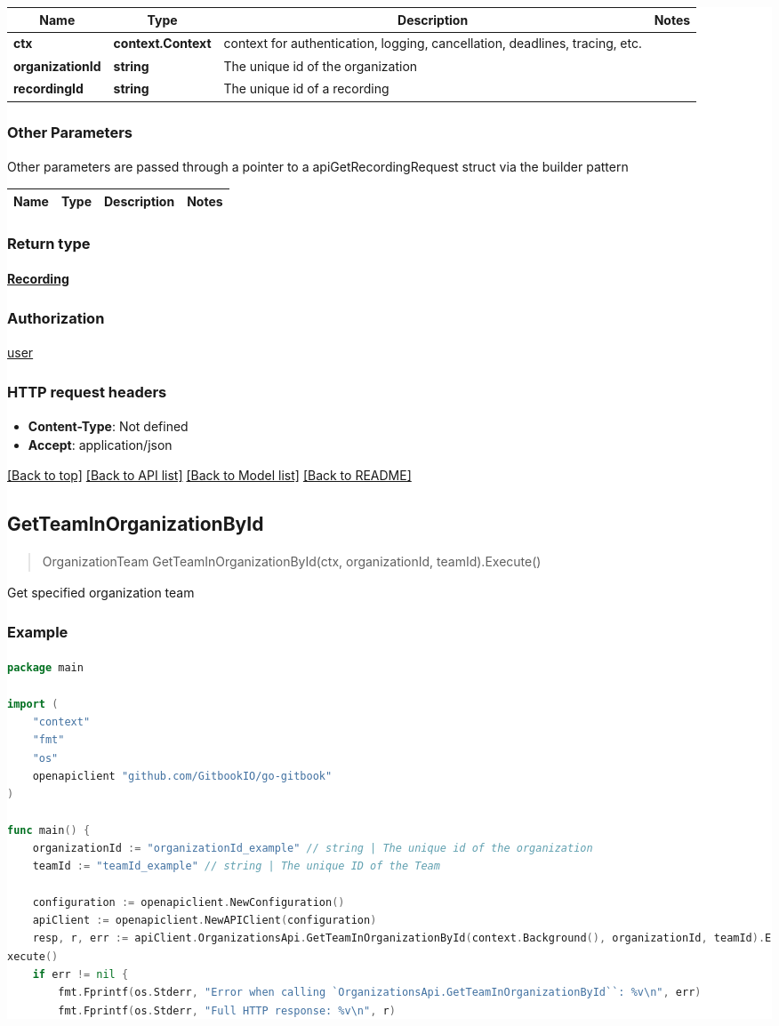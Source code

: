 
Name | Type | Description  | Notes
------------- | ------------- | ------------- | -------------
**ctx** | **context.Context** | context for authentication, logging, cancellation, deadlines, tracing, etc.
**organizationId** | **string** | The unique id of the organization | 
**recordingId** | **string** | The unique id of a recording | 

### Other Parameters

Other parameters are passed through a pointer to a apiGetRecordingRequest struct via the builder pattern


Name | Type | Description  | Notes
------------- | ------------- | ------------- | -------------



### Return type

[**Recording**](Recording.md)

### Authorization

[user](../README.md#user)

### HTTP request headers

- **Content-Type**: Not defined
- **Accept**: application/json

[[Back to top]](#) [[Back to API list]](../README.md#documentation-for-api-endpoints)
[[Back to Model list]](../README.md#documentation-for-models)
[[Back to README]](../README.md)


## GetTeamInOrganizationById

> OrganizationTeam GetTeamInOrganizationById(ctx, organizationId, teamId).Execute()

Get specified organization team



### Example

```go
package main

import (
    "context"
    "fmt"
    "os"
    openapiclient "github.com/GitbookIO/go-gitbook"
)

func main() {
    organizationId := "organizationId_example" // string | The unique id of the organization
    teamId := "teamId_example" // string | The unique ID of the Team

    configuration := openapiclient.NewConfiguration()
    apiClient := openapiclient.NewAPIClient(configuration)
    resp, r, err := apiClient.OrganizationsApi.GetTeamInOrganizationById(context.Background(), organizationId, teamId).Execute()
    if err != nil {
        fmt.Fprintf(os.Stderr, "Error when calling `OrganizationsApi.GetTeamInOrganizationById``: %v\n", err)
        fmt.Fprintf(os.Stderr, "Full HTTP response: %v\n", r)
```